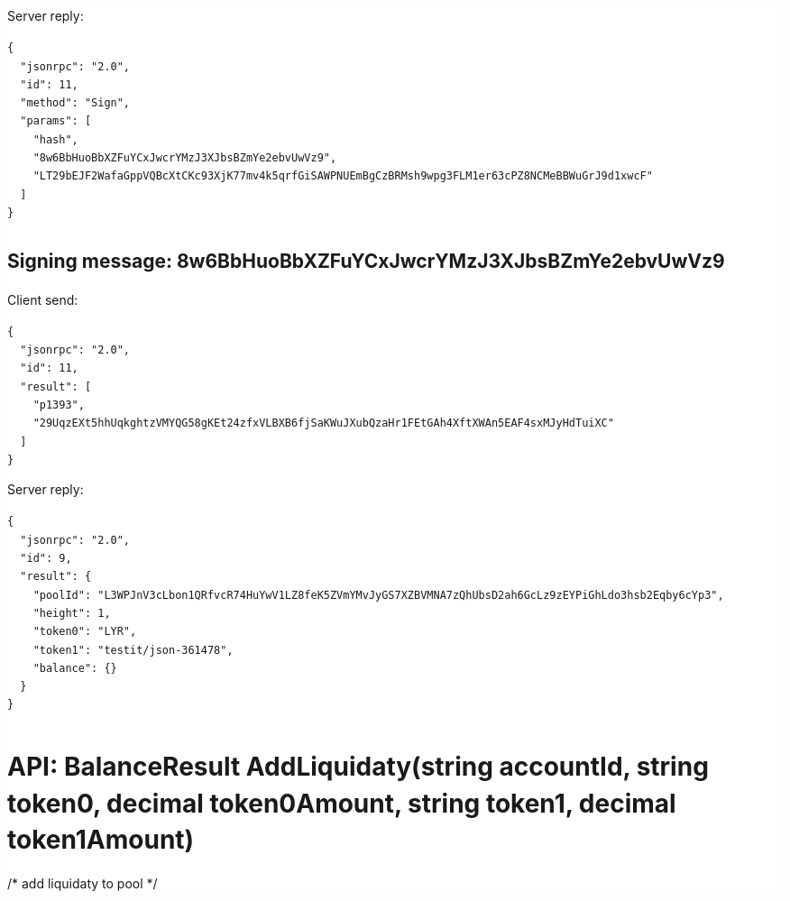 Server reply:
```
{
  "jsonrpc": "2.0",
  "id": 11,
  "method": "Sign",
  "params": [
    "hash",
    "8w6BbHuoBbXZFuYCxJwcrYMzJ3XJbsBZmYe2ebvUwVz9",
    "LT29bEJF2WafaGppVQBcXtCKc93XjK77mv4k5qrfGiSAWPNUEmBgCzBRMsh9wpg3FLM1er63cPZ8NCMeBBWuGrJ9d1xwcF"
  ]
}
```

## Signing message: 8w6BbHuoBbXZFuYCxJwcrYMzJ3XJbsBZmYe2ebvUwVz9

Client send:
```
{
  "jsonrpc": "2.0",
  "id": 11,
  "result": [
    "p1393",
    "29UqzEXt5hhUqkghtzVMYQG58gKEt24zfxVLBXB6fjSaKWuJXubQzaHr1FEtGAh4XftXWAn5EAF4sxMJyHdTuiXC"
  ]
}
```

Server reply:
```
{
  "jsonrpc": "2.0",
  "id": 9,
  "result": {
    "poolId": "L3WPJnV3cLbon1QRfvcR74HuYwV1LZ8feK5ZVmYMvJyGS7XZBVMNA7zQhUbsD2ah6GcLz9zEYPiGhLdo3hsb2Eqby6cYp3",
    "height": 1,
    "token0": "LYR",
    "token1": "testit/json-361478",
    "balance": {}
  }
}
```


# API: BalanceResult AddLiquidaty(string accountId, string token0, decimal token0Amount, string token1, decimal token1Amount)
/* add liquidaty to pool */
